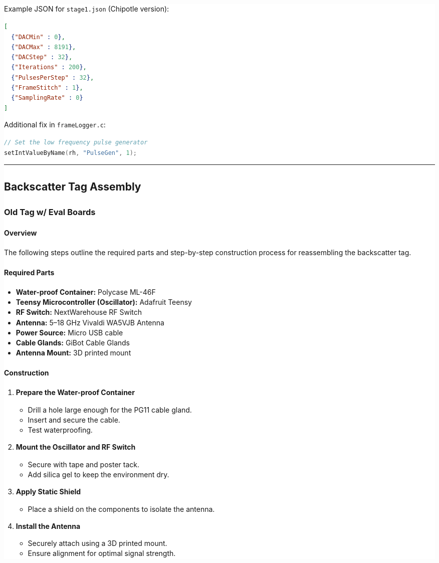 Example JSON for `stage1.json` (Chipotle version):
```json
[
  {"DACMin" : 0},
  {"DACMax" : 8191},
  {"DACStep" : 32},
  {"Iterations" : 200},
  {"PulsesPerStep" : 32},
  {"FrameStitch" : 1},
  {"SamplingRate" : 0}
]
```

Additional fix in `frameLogger.c`:
```c
// Set the low frequency pulse generator
setIntValueByName(rh, "PulseGen", 1);
```

---

## Backscatter Tag Assembly

### Old Tag w/ Eval Boards
#### Overview
The following steps outline the required parts and step-by-step construction process for reassembling the backscatter tag.

#### Required Parts
- **Water-proof Container:** Polycase ML-46F
- **Teensy Microcontroller (Oscillator):** Adafruit Teensy
- **RF Switch:** NextWarehouse RF Switch
- **Antenna:** 5–18 GHz Vivaldi WA5VJB Antenna
- **Power Source:** Micro USB cable
- **Cable Glands:** GiBot Cable Glands
- **Antenna Mount:** 3D printed mount

#### Construction

1. **Prepare the Water-proof Container**
    - Drill a hole large enough for the PG11 cable gland.
    - Insert and secure the cable.
    - Test waterproofing.

2. **Mount the Oscillator and RF Switch**
    - Secure with tape and poster tack.
    - Add silica gel to keep the environment dry.

3. **Apply Static Shield**
    - Place a shield on the components to isolate the antenna.

4. **Install the Antenna**
    - Securely attach using a 3D printed mount.
    - Ensure alignment for optimal signal strength.
